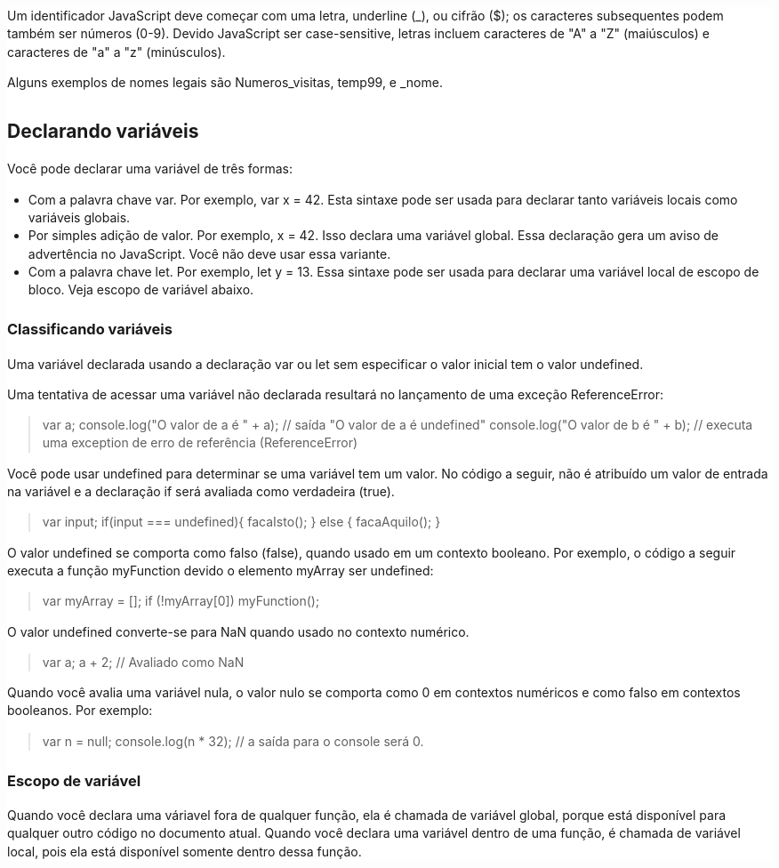 Um identificador JavaScript deve começar com uma letra, underline (_), ou cifrão ($); os caracteres subsequentes podem também ser números (0-9). Devido JavaScript ser case-sensitive, letras incluem caracteres de "A" a "Z" (maiúsculos) e caracteres de "a" a "z" (minúsculos).

Alguns exemplos de nomes legais são Numeros_visitas, temp99, e _nome.

## Declarando variáveis
Você pode declarar uma variável de três formas:

- Com a palavra chave var. Por exemplo, var x = 42. Esta sintaxe pode ser usada para declarar tanto variáveis locais como variáveis globais.
- Por simples adição de valor. Por exemplo, x = 42. Isso declara uma variável global. Essa declaração gera um aviso de advertência no JavaScript. Você não deve usar essa variante.
- Com a palavra chave let. Por exemplo, let y = 13. Essa sintaxe pode ser usada para declarar uma variável local de escopo de bloco. Veja escopo de variável abaixo.
### Classificando variáveis
Uma variável declarada usando a declaração var ou let sem especificar o valor inicial tem o valor undefined.

Uma tentativa de acessar uma variável não declarada resultará no lançamento de uma exceção ReferenceError:

>var a;
>console.log("O valor de a é " + a); // saída "O valor de a é undefined"
>console.log("O valor de b é " + b); // executa uma exception de erro de referência (ReferenceError)

Você pode usar undefined para determinar se uma variável tem um valor. No código a seguir, não é atribuído um valor de entrada na variável e a declaração if será avaliada como verdadeira (true).

>var input;
>if(input === undefined){
>  facaIsto();
>} else {
>  facaAquilo();
>}

O valor undefined se comporta como falso (false), quando usado em um contexto booleano. Por exemplo, o código a seguir executa a função myFunction devido o elemento myArray ser undefined:

>var myArray = [];
>if (!myArray[0]) myFunction();

O valor undefined converte-se para NaN quando usado no contexto numérico.

>var a;
>a + 2;  // Avaliado como NaN

Quando você avalia uma variável nula, o valor nulo se comporta como 0 em contextos numéricos e como falso em contextos booleanos. Por exemplo:

>var n = null;
>console.log(n * 32); // a saída para o console será 0.

### Escopo de variável
Quando você declara uma váriavel fora de qualquer função, ela é chamada de variável global, porque está disponível para qualquer outro código no documento atual. Quando você declara uma variável dentro de uma função, é chamada de variável local, pois ela está disponível somente dentro dessa função.
